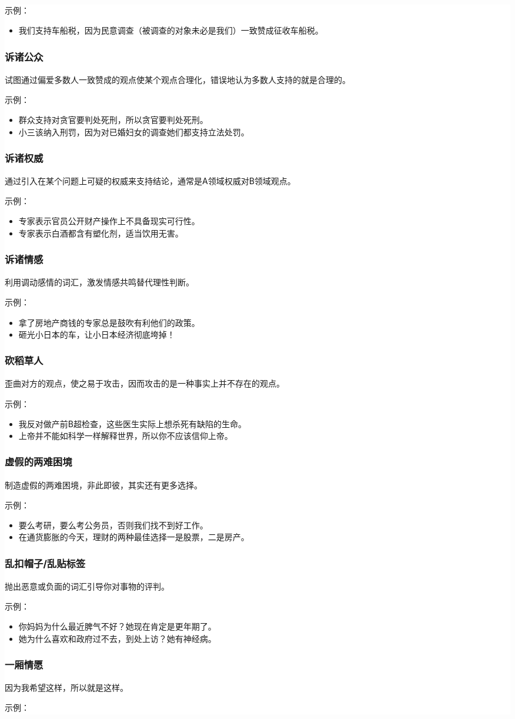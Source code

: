 示例：

  * 我们支持车船税，因为民意调查（被调查的对象未必是我们）一致赞成征收车船税。

### 诉诸公众
试图通过偏爱多数人一致赞成的观点使某个观点合理化，错误地认为多数人支持的就是合理的。

示例：

  * 群众支持对贪官要判处死刑，所以贪官要判处死刑。
  * 小三该纳入刑罚，因为对已婚妇女的调查她们都支持立法处罚。

### 诉诸权威
通过引入在某个问题上可疑的权威来支持结论，通常是A领域权威对B领域观点。

示例：

* 专家表示官员公开财产操作上不具备现实可行性。
* 专家表示白酒都含有塑化剂，适当饮用无害。

### 诉诸情感
利用调动感情的词汇，激发情感共鸣替代理性判断。

示例：

  * 拿了房地产商钱的专家总是鼓吹有利他们的政策。
  * 砸光小日本的车，让小日本经济彻底垮掉！

### 砍稻草人
歪曲对方的观点，使之易于攻击，因而攻击的是一种事实上并不存在的观点。

示例：

  * 我反对做产前B超检查，这些医生实际上想杀死有缺陷的生命。
  * 上帝并不能如科学一样解释世界，所以你不应该信仰上帝。

### 虚假的两难困境
制造虚假的两难困境，非此即彼，其实还有更多选择。

示例：

  * 要么考研，要么考公务员，否则我们找不到好工作。
  * 在通货膨胀的今天，理财的两种最佳选择一是股票，二是房产。

### 乱扣帽子/乱贴标签
抛出恶意或负面的词汇引导你对事物的评判。

示例：

  * 你妈妈为什么最近脾气不好？她现在肯定是更年期了。
  * 她为什么喜欢和政府过不去，到处上访？她有神经病。

### 一厢情愿
因为我希望这样，所以就是这样。

示例：
